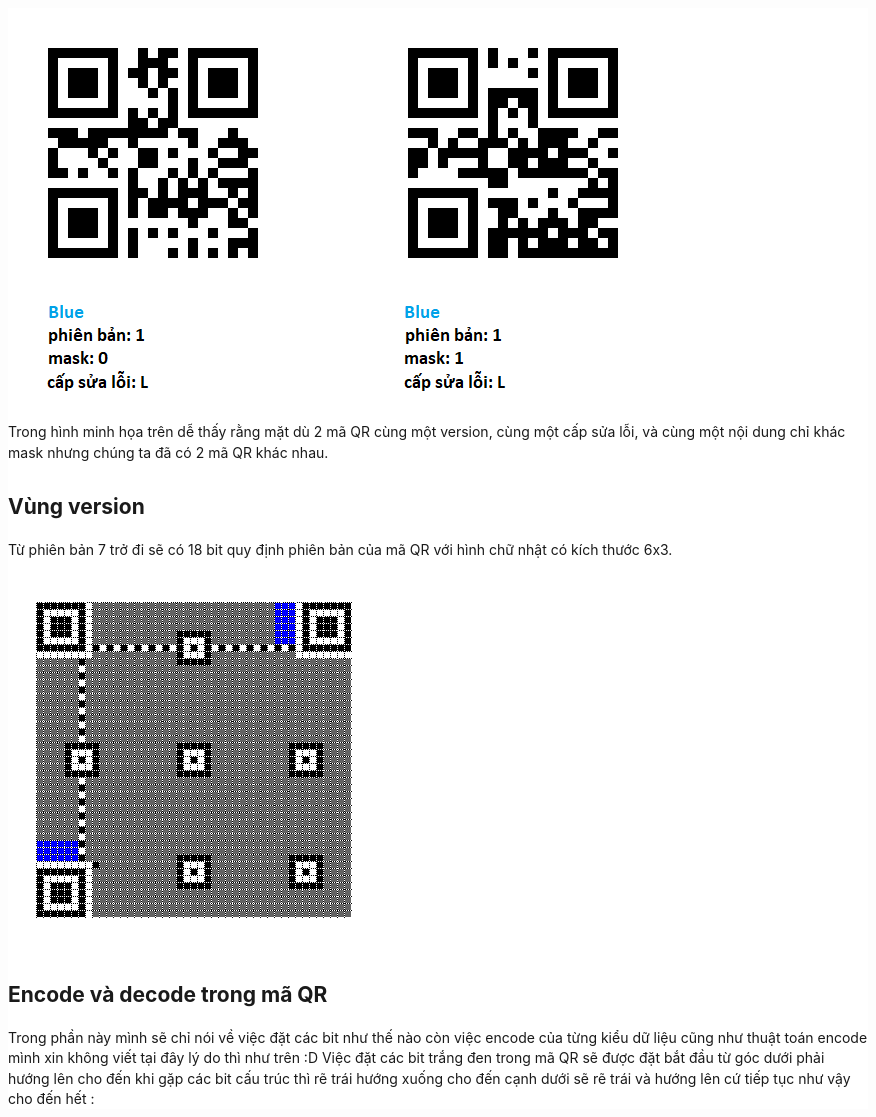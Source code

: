 ![12_ss_mask](/assets/img/blog/12_ss_mask.png)

Trong hình minh họa trên dễ thấy rằng mặt dù 2 mã QR cùng một version, cùng một cấp sửa lỗi, và cùng một nội dung chỉ khác mask nhưng chúng ta đã có 2 mã QR khác nhau.

## Vùng version
Từ phiên bản 7 trở đi sẽ có 18 bit quy định phiên bản của mã QR với hình chữ nhật có kích thước 6x3.

![13_version-location-1](/assets/img/blog/13_version-location-1.png)


## Encode và decode trong mã QR
Trong phần này mình sẽ chỉ nói về việc đặt các bit như thế nào còn việc encode của từng kiểu dữ liệu cũng như thuật toán encode mình xin không viết tại đây lý do thì như trên :D
Việc đặt các bit trắng đen trong mã QR sẽ được đặt bắt đầu từ góc dưới phải hướng lên cho đến khi gặp các bit cấu trúc thì rẽ trái hướng xuống cho đến cạnh dưới sẽ rẽ trái và hướng lên cứ tiếp tục như vậy cho đến hết :
